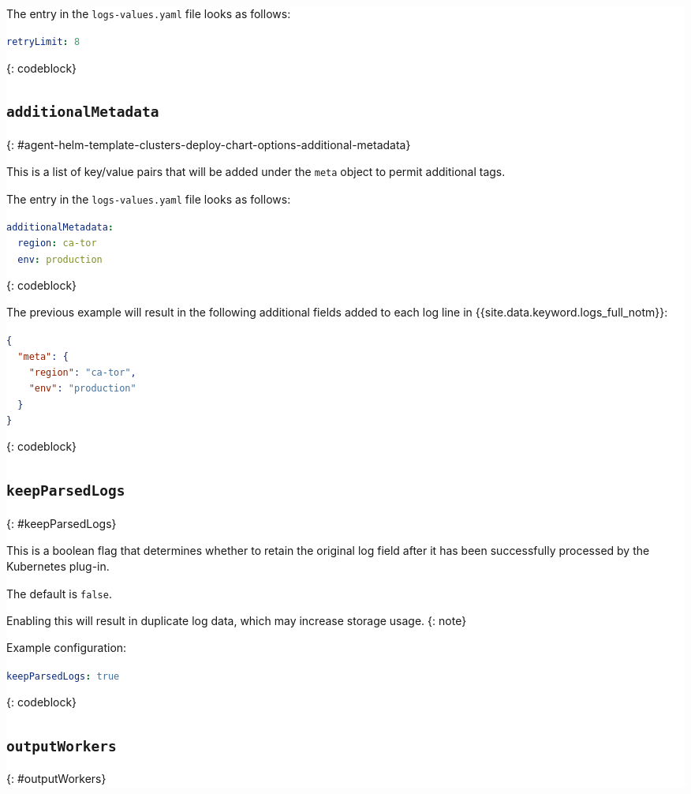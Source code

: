 The entry in the `logs-values.yaml` file looks as follows:

```yaml
retryLimit: 8
```
{: codeblock}

## `additionalMetadata`
{: #agent-helm-template-clusters-deploy-chart-options-additional-metadata}

This is a list of key/value pairs that will be added under the `meta` object to permit additional tags.

The entry in the `logs-values.yaml` file looks as follows:

```yaml
additionalMetadata:
  region: ca-tor
  env: production
```
{: codeblock}

The previous example will result in the following additional fields added to each log line in {{site.data.keyword.logs_full_notm}}:

```json
{
  "meta": {
    "region": "ca-tor",
    "env": "production"
  }
}
```
{: codeblock}

## `keepParsedLogs`
{: #keepParsedLogs}

This is a boolean flag that determines whether to retain the original log field after it has been successfully processed by the Kubernetes plug-in.

The default is `false`.

Enabling this will result in duplicate log data, which may increase storage usage.
{: note}

Example configuration:

```yaml
keepParsedLogs: true
```
{: codeblock}

## `outputWorkers`
{: #outputWorkers}

